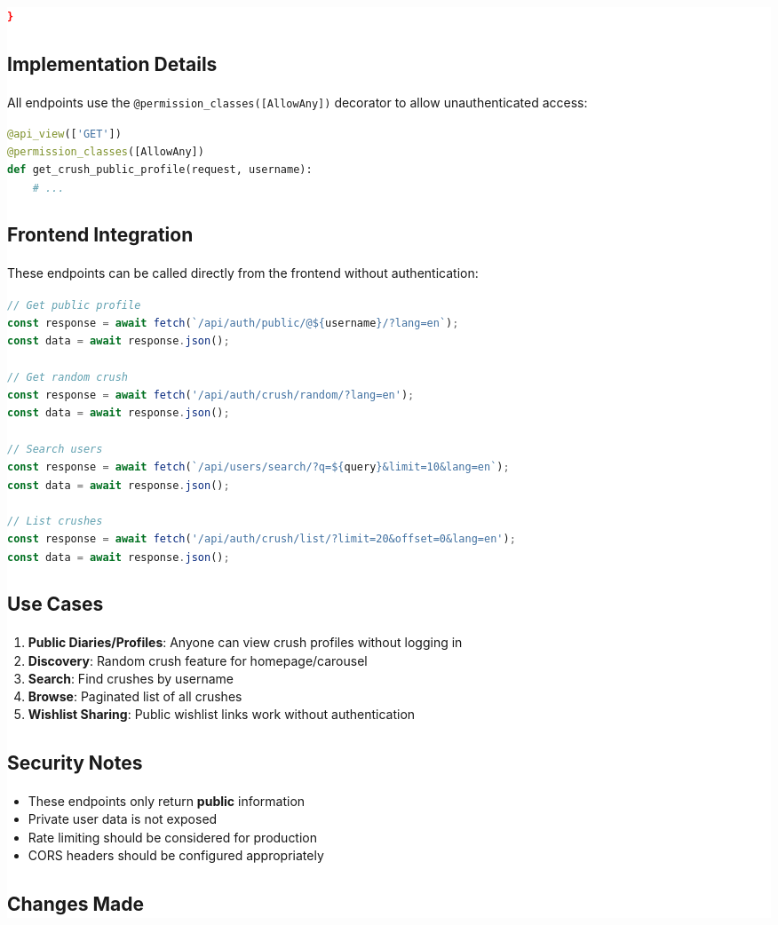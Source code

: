 ```json
}
```

## Implementation Details

All endpoints use the `@permission_classes([AllowAny])` decorator to allow unauthenticated access:

```python
@api_view(['GET'])
@permission_classes([AllowAny])
def get_crush_public_profile(request, username):
    # ...
```

## Frontend Integration

These endpoints can be called directly from the frontend without authentication:

```javascript
// Get public profile
const response = await fetch(`/api/auth/public/@${username}/?lang=en`);
const data = await response.json();

// Get random crush
const response = await fetch('/api/auth/crush/random/?lang=en');
const data = await response.json();

// Search users
const response = await fetch(`/api/users/search/?q=${query}&limit=10&lang=en`);
const data = await response.json();

// List crushes
const response = await fetch('/api/auth/crush/list/?limit=20&offset=0&lang=en');
const data = await response.json();
```

## Use Cases

1. **Public Diaries/Profiles**: Anyone can view crush profiles without logging in
2. **Discovery**: Random crush feature for homepage/carousel
3. **Search**: Find crushes by username
4. **Browse**: Paginated list of all crushes
5. **Wishlist Sharing**: Public wishlist links work without authentication

## Security Notes

- These endpoints only return **public** information
- Private user data is not exposed
- Rate limiting should be considered for production
- CORS headers should be configured appropriately

## Changes Made
